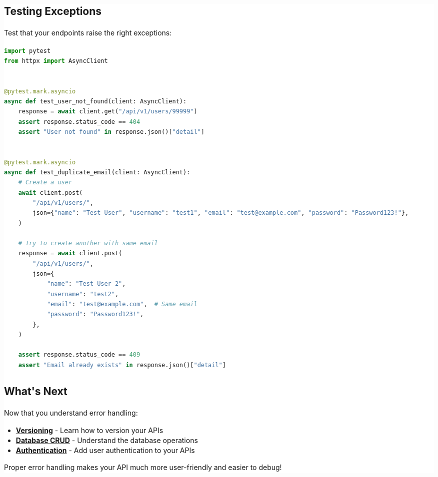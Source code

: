 ## Testing Exceptions

Test that your endpoints raise the right exceptions:

```python
import pytest
from httpx import AsyncClient


@pytest.mark.asyncio
async def test_user_not_found(client: AsyncClient):
    response = await client.get("/api/v1/users/99999")
    assert response.status_code == 404
    assert "User not found" in response.json()["detail"]


@pytest.mark.asyncio
async def test_duplicate_email(client: AsyncClient):
    # Create a user
    await client.post(
        "/api/v1/users/",
        json={"name": "Test User", "username": "test1", "email": "test@example.com", "password": "Password123!"},
    )

    # Try to create another with same email
    response = await client.post(
        "/api/v1/users/",
        json={
            "name": "Test User 2",
            "username": "test2",
            "email": "test@example.com",  # Same email
            "password": "Password123!",
        },
    )

    assert response.status_code == 409
    assert "Email already exists" in response.json()["detail"]
```

## What's Next

Now that you understand error handling:

- **[Versioning](versioning.md)** - Learn how to version your APIs
- **[Database CRUD](../database/crud.md)** - Understand the database operations
- **[Authentication](../authentication/index.md)** - Add user authentication to your APIs

Proper error handling makes your API much more user-friendly and easier to debug!
